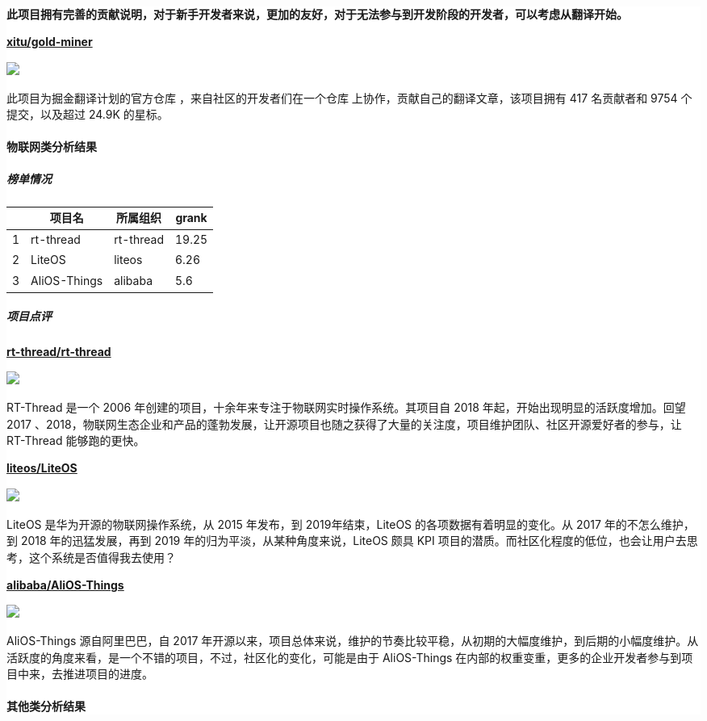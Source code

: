 
**此项目拥有完善的贡献说明，对于新手开发者来说，更加的友好，对于无法参与到开发阶段的开发者，可以考虑从翻译开始。**


**[xitu/gold-miner](https://github.com/xitu/gold-miner)**


![](/Asserts/Images//attachment/album/202001/06/140400munqlbpuib5t635f.png)


此项目为掘金翻译计划的官方仓库 ，来自社区的开发者们在一个仓库 上协作，贡献自己的翻译文章，该项目拥有 417 名贡献者和 9754 个提交，以及超过 24.9K 的星标。


#### 物联网类分析结果


##### 榜单情况




|  | 项目名 | 所属组织 | grank |
| --- | --- | --- | --- |
| 1 | rt-thread | rt-thread | 19.25 |
| 2 | LiteOS | liteos | 6.26 |
| 3 | AliOS-Things | alibaba | 5.6 |


##### 项目点评


**[rt-thread/rt-thread](https://github.com/rt-thread/rt-thread)**


![](/Asserts/Images//attachment/album/202001/06/140533po9h22bnx9v3o9n0.png)


RT-Thread 是一个 2006 年创建的项目，十余年来专注于物联网实时操作系统。其项目自 2018 年起，开始出现明显的活跃度增加。回望 2017 、2018，物联网生态企业和产品的蓬勃发展，让开源项目也随之获得了大量的关注度，项目维护团队、社区开源爱好者的参与，让 RT-Thread 能够跑的更快。


**[liteos/LiteOS](https://github.com/liteos/liteos)**


![](/Asserts/Images//attachment/album/202001/06/140616haijjobatx2wabbo.png)


LiteOS 是华为开源的物联网操作系统，从 2015 年发布，到 2019年结束，LiteOS 的各项数据有着明显的变化。从 2017 年的不怎么维护，到 2018 年的迅猛发展，再到 2019 年的归为平淡，从某种角度来说，LiteOS 颇具 KPI 项目的潜质。而社区化程度的低位，也会让用户去思考，这个系统是否值得我去使用？


**[alibaba/AliOS-Things](https://github.com/alibaba/AliOS-Things)**


![](/Asserts/Images//attachment/album/202001/06/140655bbm6wb3262boybgy.png)


AliOS-Things 源自阿里巴巴，自 2017 年开源以来，项目总体来说，维护的节奏比较平稳，从初期的大幅度维护，到后期的小幅度维护。从活跃度的角度来看，是一个不错的项目，不过，社区化的变化，可能是由于 AliOS-Things 在内部的权重变重，更多的企业开发者参与到项目中来，去推进项目的进度。


#### 其他类分析结果
